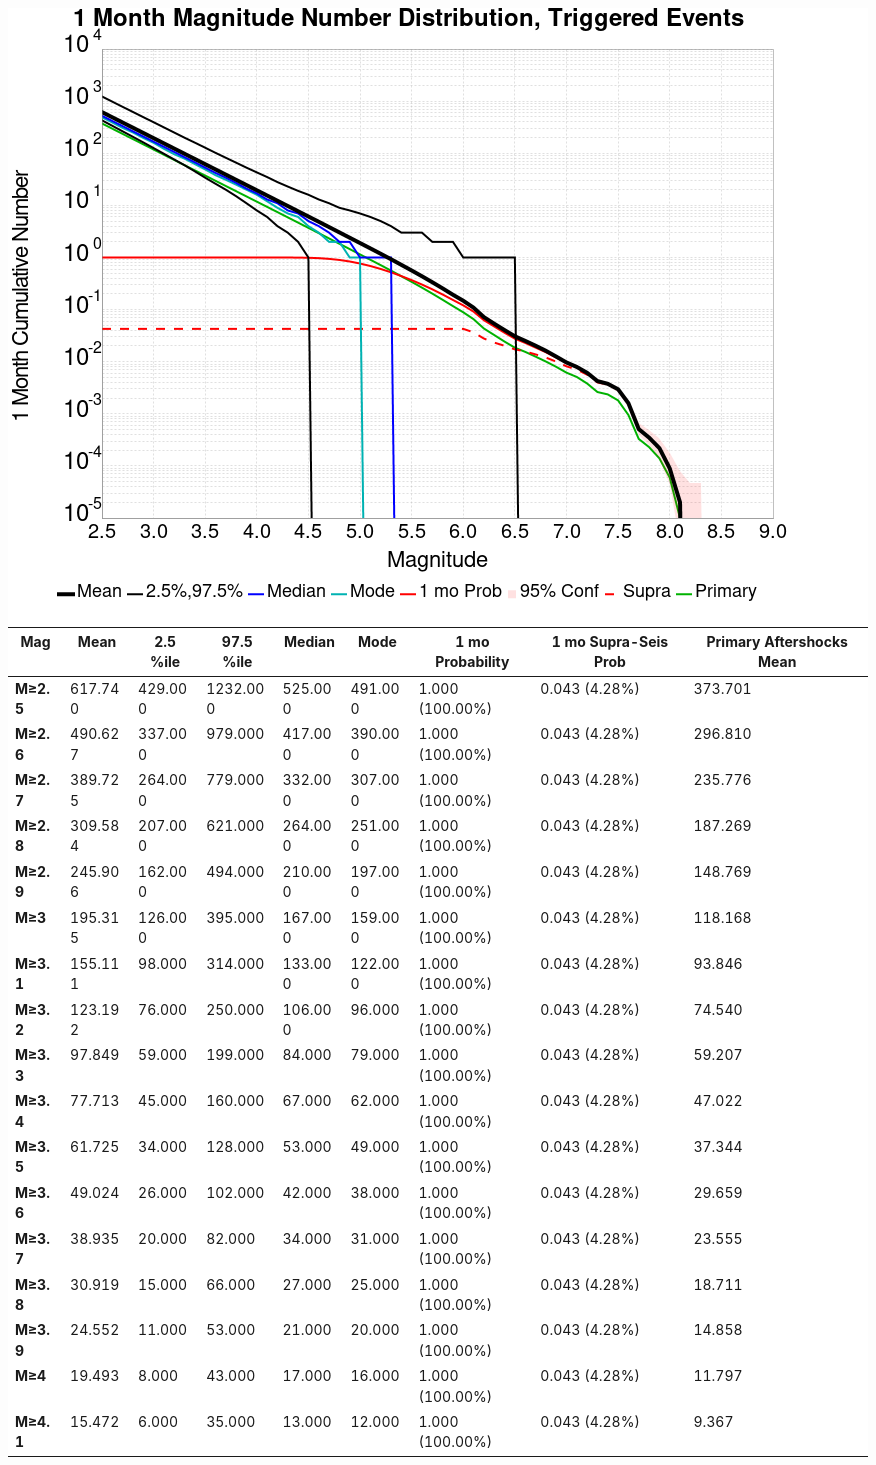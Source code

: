 ![MFD Plot](plots/1mo_mag_num_cumulative_triggered.png)

| Mag | Mean | 2.5 %ile | 97.5 %ile | Median | Mode | 1 mo Probability | 1 mo Supra-Seis Prob | Primary Aftershocks Mean |
|-----|-----|-----|-----|-----|-----|-----|-----|-----|
| **M&ge;2.5** | 617.740 | 429.000 | 1232.000 | 525.000 | 491.000 | 1.000 (100.00%) | 0.043 (4.28%) | 373.701 |
| **M&ge;2.6** | 490.627 | 337.000 | 979.000 | 417.000 | 390.000 | 1.000 (100.00%) | 0.043 (4.28%) | 296.810 |
| **M&ge;2.7** | 389.725 | 264.000 | 779.000 | 332.000 | 307.000 | 1.000 (100.00%) | 0.043 (4.28%) | 235.776 |
| **M&ge;2.8** | 309.584 | 207.000 | 621.000 | 264.000 | 251.000 | 1.000 (100.00%) | 0.043 (4.28%) | 187.269 |
| **M&ge;2.9** | 245.906 | 162.000 | 494.000 | 210.000 | 197.000 | 1.000 (100.00%) | 0.043 (4.28%) | 148.769 |
| **M&ge;3** | 195.315 | 126.000 | 395.000 | 167.000 | 159.000 | 1.000 (100.00%) | 0.043 (4.28%) | 118.168 |
| **M&ge;3.1** | 155.111 | 98.000 | 314.000 | 133.000 | 122.000 | 1.000 (100.00%) | 0.043 (4.28%) | 93.846 |
| **M&ge;3.2** | 123.192 | 76.000 | 250.000 | 106.000 | 96.000 | 1.000 (100.00%) | 0.043 (4.28%) | 74.540 |
| **M&ge;3.3** | 97.849 | 59.000 | 199.000 | 84.000 | 79.000 | 1.000 (100.00%) | 0.043 (4.28%) | 59.207 |
| **M&ge;3.4** | 77.713 | 45.000 | 160.000 | 67.000 | 62.000 | 1.000 (100.00%) | 0.043 (4.28%) | 47.022 |
| **M&ge;3.5** | 61.725 | 34.000 | 128.000 | 53.000 | 49.000 | 1.000 (100.00%) | 0.043 (4.28%) | 37.344 |
| **M&ge;3.6** | 49.024 | 26.000 | 102.000 | 42.000 | 38.000 | 1.000 (100.00%) | 0.043 (4.28%) | 29.659 |
| **M&ge;3.7** | 38.935 | 20.000 | 82.000 | 34.000 | 31.000 | 1.000 (100.00%) | 0.043 (4.28%) | 23.555 |
| **M&ge;3.8** | 30.919 | 15.000 | 66.000 | 27.000 | 25.000 | 1.000 (100.00%) | 0.043 (4.28%) | 18.711 |
| **M&ge;3.9** | 24.552 | 11.000 | 53.000 | 21.000 | 20.000 | 1.000 (100.00%) | 0.043 (4.28%) | 14.858 |
| **M&ge;4** | 19.493 | 8.000 | 43.000 | 17.000 | 16.000 | 1.000 (100.00%) | 0.043 (4.28%) | 11.797 |
| **M&ge;4.1** | 15.472 | 6.000 | 35.000 | 13.000 | 12.000 | 1.000 (100.00%) | 0.043 (4.28%) | 9.367 |